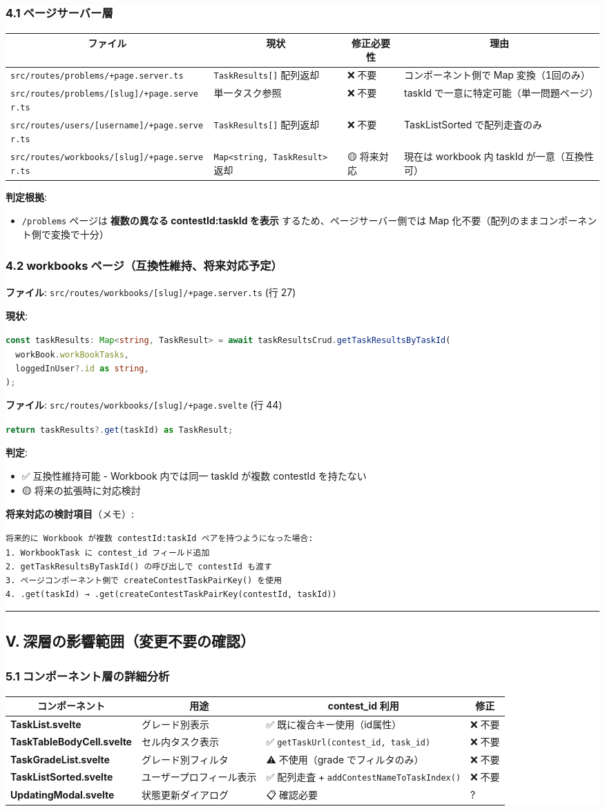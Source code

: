 ### 4.1 ページサーバー層

| ファイル                                      | 現状                           | 修正必要性  | 理由                                         |
| --------------------------------------------- | ------------------------------ | ----------- | -------------------------------------------- |
| `src/routes/problems/+page.server.ts`         | `TaskResults[]` 配列返却       | ❌ 不要     | コンポーネント側で Map 変換（1回のみ）       |
| `src/routes/problems/[slug]/+page.server.ts`  | 単一タスク参照                 | ❌ 不要     | taskId で一意に特定可能（単一問題ページ）    |
| `src/routes/users/[username]/+page.server.ts` | `TaskResults[]` 配列返却       | ❌ 不要     | TaskListSorted で配列走査のみ                |
| `src/routes/workbooks/[slug]/+page.server.ts` | `Map<string, TaskResult>` 返却 | 🟡 将来対応 | 現在は workbook 内 taskId が一意（互換性可） |

**判定根拠**:

- `/problems` ページは **複数の異なる contestId:taskId を表示** するため、ページサーバー側では Map 化不要（配列のままコンポーネント側で変換で十分）

### 4.2 workbooks ページ（互換性維持、将来対応予定）

**ファイル**: `src/routes/workbooks/[slug]/+page.server.ts` (行 27)

**現状**:

```typescript
const taskResults: Map<string, TaskResult> = await taskResultsCrud.getTaskResultsByTaskId(
  workBook.workBookTasks,
  loggedInUser?.id as string,
);
```

**ファイル**: `src/routes/workbooks/[slug]/+page.svelte` (行 44)

```typescript
return taskResults?.get(taskId) as TaskResult;
```

**判定**:

- ✅ 互換性維持可能 - Workbook 内では同一 taskId が複数 contestId を持たない
- 🟡 将来の拡張時に対応検討

**将来対応の検討項目**（メモ）:

```text
将来的に Workbook が複数 contestId:taskId ペアを持つようになった場合:
1. WorkbookTask に contest_id フィールド追加
2. getTaskResultsByTaskId() の呼び出しで contestId も渡す
3. ページコンポーネント側で createContestTaskPairKey() を使用
4. .get(taskId) → .get(createContestTaskPairKey(contestId, taskId))
```

---

## V. 深層の影響範囲（変更不要の確認）

### 5.1 コンポーネント層の詳細分析

| コンポーネント               | 用途                     | contest_id 利用                             | 修正    |
| ---------------------------- | ------------------------ | ------------------------------------------- | ------- |
| **TaskList.svelte**          | グレード別表示           | ✅ 既に複合キー使用（id属性）               | ❌ 不要 |
| **TaskTableBodyCell.svelte** | セル内タスク表示         | ✅ `getTaskUrl(contest_id, task_id)`        | ❌ 不要 |
| **TaskGradeList.svelte**     | グレード別フィルタ       | ⚠️ 不使用（grade でフィルタのみ）           | ❌ 不要 |
| **TaskListSorted.svelte**    | ユーザープロフィール表示 | ✅ 配列走査 + `addContestNameToTaskIndex()` | ❌ 不要 |
| **UpdatingModal.svelte**     | 状態更新ダイアログ       | 📋 確認必要                                 | ?       |
